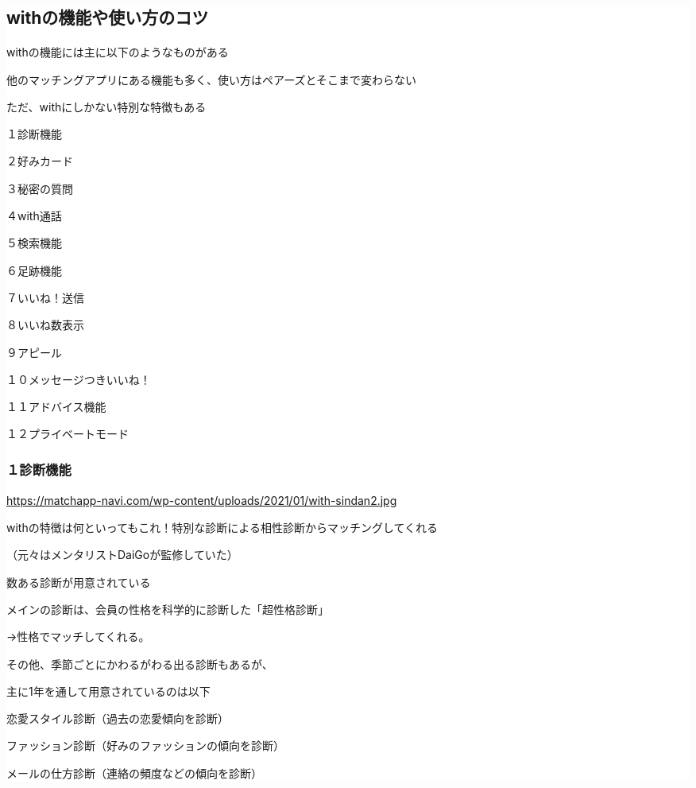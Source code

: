 
## withの機能や使い方のコツ

withの機能には主に以下のようなものがある

他のマッチングアプリにある機能も多く、使い方はペアーズとそこまで変わらない


ただ、withにしかない特別な特徴もある


１診断機能

２好みカード

３秘密の質問

４with通話

５検索機能

６足跡機能

７いいね！送信

８いいね数表示

９アピール

１０メッセージつきいいね！

１１アドバイス機能

１２プライベートモード



### １診断機能


https://matchapp-navi.com/wp-content/uploads/2021/01/with-sindan2.jpg


withの特徴は何といってもこれ！特別な診断による相性診断からマッチングしてくれる

（元々はメンタリストDaiGoが監修していた）


数ある診断が用意されている

メインの診断は、会員の性格を科学的に診断した「超性格診断」

→性格でマッチしてくれる。


その他、季節ごとにかわるがわる出る診断もあるが、

主に1年を通して用意されているのは以下


恋愛スタイル診断（過去の恋愛傾向を診断）

ファッション診断（好みのファッションの傾向を診断）

メールの仕方診断（連絡の頻度などの傾向を診断）
